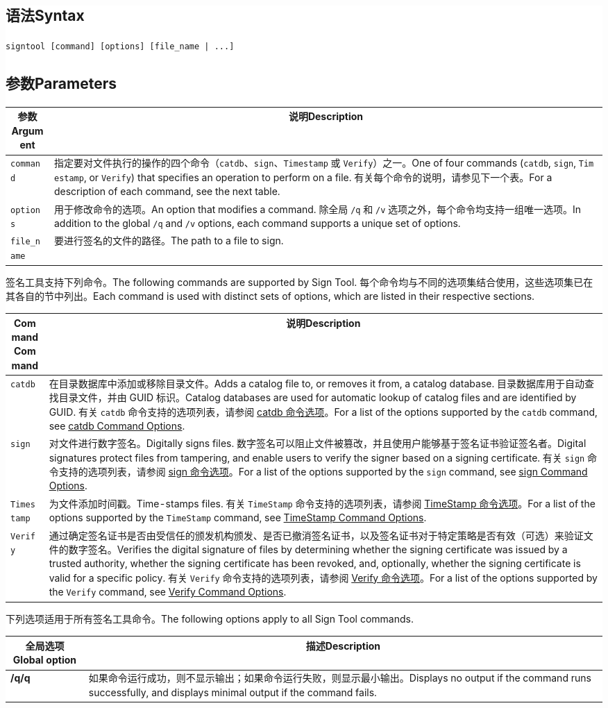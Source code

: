 ## <a name="syntax"></a><span data-ttu-id="af79f-114">语法</span><span class="sxs-lookup"><span data-stu-id="af79f-114">Syntax</span></span>  
  
```console  
signtool [command] [options] [file_name | ...]  
```  
  
## <a name="parameters"></a><span data-ttu-id="af79f-115">参数</span><span class="sxs-lookup"><span data-stu-id="af79f-115">Parameters</span></span>  
  
|<span data-ttu-id="af79f-116">参数</span><span class="sxs-lookup"><span data-stu-id="af79f-116">Argument</span></span>|<span data-ttu-id="af79f-117">说明</span><span class="sxs-lookup"><span data-stu-id="af79f-117">Description</span></span>|  
|--------------|-----------------|  
|`command`|<span data-ttu-id="af79f-118">指定要对文件执行的操作的四个命令（`catdb`、`sign`、`Timestamp` 或 `Verify`）之一。</span><span class="sxs-lookup"><span data-stu-id="af79f-118">One of four commands (`catdb`, `sign`, `Timestamp`, or `Verify`) that specifies an operation to perform on a file.</span></span> <span data-ttu-id="af79f-119">有关每个命令的说明，请参见下一个表。</span><span class="sxs-lookup"><span data-stu-id="af79f-119">For a description of each command, see the next table.</span></span>|  
|`options`|<span data-ttu-id="af79f-120">用于修改命令的选项。</span><span class="sxs-lookup"><span data-stu-id="af79f-120">An option that modifies a command.</span></span> <span data-ttu-id="af79f-121">除全局 `/q` 和 `/v` 选项之外，每个命令均支持一组唯一选项。</span><span class="sxs-lookup"><span data-stu-id="af79f-121">In addition to the global `/q` and `/v` options, each command supports a unique set of options.</span></span>|  
|`file_name`|<span data-ttu-id="af79f-122">要进行签名的文件的路径。</span><span class="sxs-lookup"><span data-stu-id="af79f-122">The path to a file to sign.</span></span>|  
  
 <span data-ttu-id="af79f-123">签名工具支持下列命令。</span><span class="sxs-lookup"><span data-stu-id="af79f-123">The following commands are supported by Sign Tool.</span></span> <span data-ttu-id="af79f-124">每个命令均与不同的选项集结合使用，这些选项集已在其各自的节中列出。</span><span class="sxs-lookup"><span data-stu-id="af79f-124">Each command is used with distinct sets of options, which are listed in their respective sections.</span></span>  
  
|<span data-ttu-id="af79f-125">Command</span><span class="sxs-lookup"><span data-stu-id="af79f-125">Command</span></span>|<span data-ttu-id="af79f-126">说明</span><span class="sxs-lookup"><span data-stu-id="af79f-126">Description</span></span>|  
|-------------|-----------------|  
|`catdb`|<span data-ttu-id="af79f-127">在目录数据库中添加或移除目录文件。</span><span class="sxs-lookup"><span data-stu-id="af79f-127">Adds a catalog file to, or removes it from, a catalog database.</span></span> <span data-ttu-id="af79f-128">目录数据库用于自动查找目录文件，并由 GUID 标识。</span><span class="sxs-lookup"><span data-stu-id="af79f-128">Catalog databases are used for automatic lookup of catalog files and are identified by GUID.</span></span> <span data-ttu-id="af79f-129">有关 `catdb` 命令支持的选项列表，请参阅 [catdb 命令选项](signtool-exe.md#catdb)。</span><span class="sxs-lookup"><span data-stu-id="af79f-129">For a list of the options supported by the `catdb` command, see [catdb Command Options](signtool-exe.md#catdb).</span></span>|  
|`sign`|<span data-ttu-id="af79f-130">对文件进行数字签名。</span><span class="sxs-lookup"><span data-stu-id="af79f-130">Digitally signs files.</span></span> <span data-ttu-id="af79f-131">数字签名可以阻止文件被篡改，并且使用户能够基于签名证书验证签名者。</span><span class="sxs-lookup"><span data-stu-id="af79f-131">Digital signatures protect files from tampering, and enable users to verify the signer based on a signing certificate.</span></span> <span data-ttu-id="af79f-132">有关 `sign` 命令支持的选项列表，请参阅 [sign 命令选项](signtool-exe.md#sign)。</span><span class="sxs-lookup"><span data-stu-id="af79f-132">For a list of the options supported by the `sign` command, see [sign Command Options](signtool-exe.md#sign).</span></span>|  
|`Timestamp`|<span data-ttu-id="af79f-133">为文件添加时间戳。</span><span class="sxs-lookup"><span data-stu-id="af79f-133">Time-stamps files.</span></span> <span data-ttu-id="af79f-134">有关 `TimeStamp` 命令支持的选项列表，请参阅 [TimeStamp 命令选项](signtool-exe.md#TimeStamp)。</span><span class="sxs-lookup"><span data-stu-id="af79f-134">For a list of the options supported by the `TimeStamp` command, see [TimeStamp Command Options](signtool-exe.md#TimeStamp).</span></span>|  
|`Verify`|<span data-ttu-id="af79f-135">通过确定签名证书是否由受信任的颁发机构颁发、是否已撤消签名证书，以及签名证书对于特定策略是否有效（可选）来验证文件的数字签名。</span><span class="sxs-lookup"><span data-stu-id="af79f-135">Verifies the digital signature of files by determining whether the signing certificate was issued by a trusted authority, whether the signing certificate has been revoked, and, optionally, whether the signing certificate is valid for a specific policy.</span></span> <span data-ttu-id="af79f-136">有关 `Verify` 命令支持的选项列表，请参阅 [Verify 命令选项](signtool-exe.md#Verify)。</span><span class="sxs-lookup"><span data-stu-id="af79f-136">For a list of the options supported by the `Verify` command, see [Verify Command Options](signtool-exe.md#Verify).</span></span>|  
  
 <span data-ttu-id="af79f-137">下列选项适用于所有签名工具命令。</span><span class="sxs-lookup"><span data-stu-id="af79f-137">The following options apply to all Sign Tool commands.</span></span>  
  
|<span data-ttu-id="af79f-138">全局选项</span><span class="sxs-lookup"><span data-stu-id="af79f-138">Global option</span></span>|<span data-ttu-id="af79f-139">描述</span><span class="sxs-lookup"><span data-stu-id="af79f-139">Description</span></span>|  
|-------------------|-----------------|  
|<span data-ttu-id="af79f-140">**/q**</span><span class="sxs-lookup"><span data-stu-id="af79f-140">**/q**</span></span>|<span data-ttu-id="af79f-141">如果命令运行成功，则不显示输出；如果命令运行失败，则显示最小输出。</span><span class="sxs-lookup"><span data-stu-id="af79f-141">Displays no output if the command runs successfully, and displays minimal output if the command fails.</span></span>|  